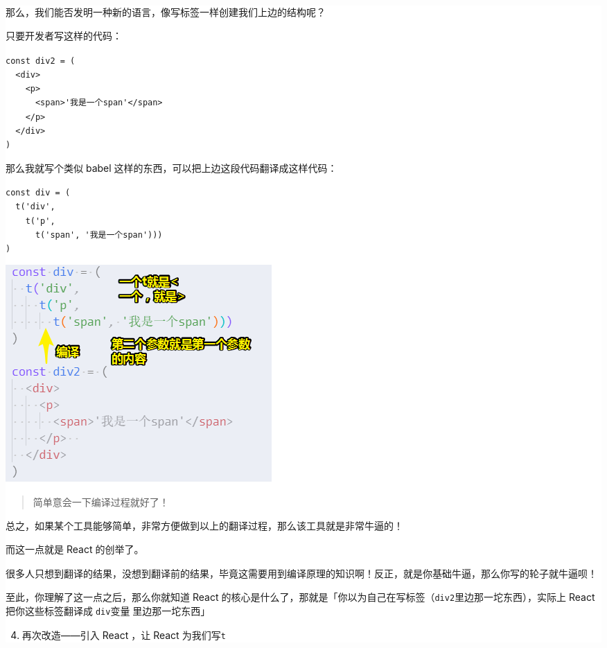 那么，我们能否发明一种新的语言，像写标签一样创建我们上边的结构呢？

只要开发者写这样的代码：

```react
const div2 = (
  <div>
    <p>
      <span>'我是一个span'</span>
    </p>  
  </div>
)
```

那么我就写个类似 babel 这样的东西，可以把上边这段代码翻译成这样代码：

```react
const div = (
  t('div',
    t('p',
      t('span', '我是一个span')))
)
```

![1566460714242](img/01/1566460714242.png)

> 简单意会一下编译过程就好了！

总之，如果某个工具能够简单，非常方便做到以上的翻译过程，那么该工具就是非常牛逼的！

而这一点就是 React 的创举了。

很多人只想到翻译的结果，没想到翻译前的结果，毕竟这需要用到编译原理的知识啊！反正，就是你基础牛逼，那么你写的轮子就牛逼呗！

至此，你理解了这一点之后，那么你就知道 React 的核心是什么了，那就是「你以为自己在写标签（`div2`里边那一坨东西），实际上 React 把你这些标签翻译成 `div`变量 里边那一坨东西」

4. 再次改造——引入 React ，让 React 为我们写`t`
